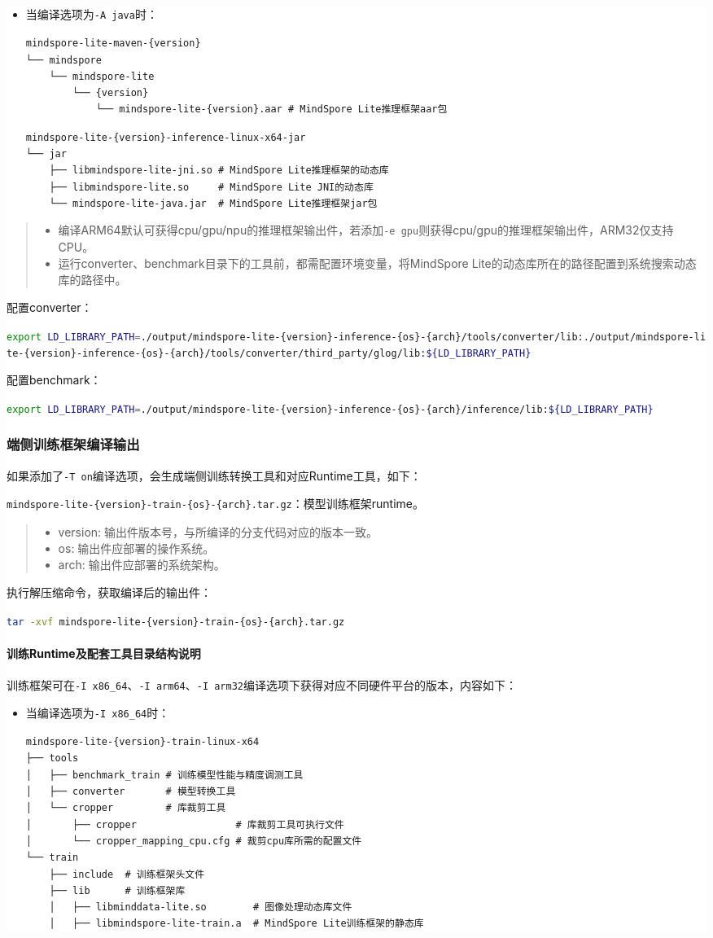 - 当编译选项为`-A java`时：

    ```text
    mindspore-lite-maven-{version}
    └── mindspore
        └── mindspore-lite
            └── {version}
                └── mindspore-lite-{version}.aar # MindSpore Lite推理框架aar包
    ```

    ```text
    mindspore-lite-{version}-inference-linux-x64-jar
    └── jar
        ├── libmindspore-lite-jni.so # MindSpore Lite推理框架的动态库
        ├── libmindspore-lite.so     # MindSpore Lite JNI的动态库
        └── mindspore-lite-java.jar  # MindSpore Lite推理框架jar包
    ```

> - 编译ARM64默认可获得cpu/gpu/npu的推理框架输出件，若添加`-e gpu`则获得cpu/gpu的推理框架输出件，ARM32仅支持CPU。
> - 运行converter、benchmark目录下的工具前，都需配置环境变量，将MindSpore Lite的动态库所在的路径配置到系统搜索动态库的路径中。

配置converter：

```bash
export LD_LIBRARY_PATH=./output/mindspore-lite-{version}-inference-{os}-{arch}/tools/converter/lib:./output/mindspore-lite-{version}-inference-{os}-{arch}/tools/converter/third_party/glog/lib:${LD_LIBRARY_PATH}
```

配置benchmark：

```bash
export LD_LIBRARY_PATH=./output/mindspore-lite-{version}-inference-{os}-{arch}/inference/lib:${LD_LIBRARY_PATH}
```

### 端侧训练框架编译输出

如果添加了`-T on`编译选项，会生成端侧训练转换工具和对应Runtime工具，如下：

`mindspore-lite-{version}-train-{os}-{arch}.tar.gz`：模型训练框架runtime。

> - version: 输出件版本号，与所编译的分支代码对应的版本一致。
> - os: 输出件应部署的操作系统。
> - arch: 输出件应部署的系统架构。

执行解压缩命令，获取编译后的输出件：

```bash
tar -xvf mindspore-lite-{version}-train-{os}-{arch}.tar.gz
```

#### 训练Runtime及配套工具目录结构说明

训练框架可在`-I x86_64`、`-I arm64`、`-I arm32`编译选项下获得对应不同硬件平台的版本，内容如下：

- 当编译选项为`-I x86_64`时：

    ```text
    mindspore-lite-{version}-train-linux-x64
    ├── tools
    │   ├── benchmark_train # 训练模型性能与精度调测工具
    │   ├── converter       # 模型转换工具
    │   └── cropper         # 库裁剪工具
    │       ├── cropper                 # 库裁剪工具可执行文件
    │       └── cropper_mapping_cpu.cfg # 裁剪cpu库所需的配置文件
    └── train
        ├── include  # 训练框架头文件
        ├── lib      # 训练框架库
        │   ├── libminddata-lite.so        # 图像处理动态库文件
        │   ├── libmindspore-lite-train.a  # MindSpore Lite训练框架的静态库